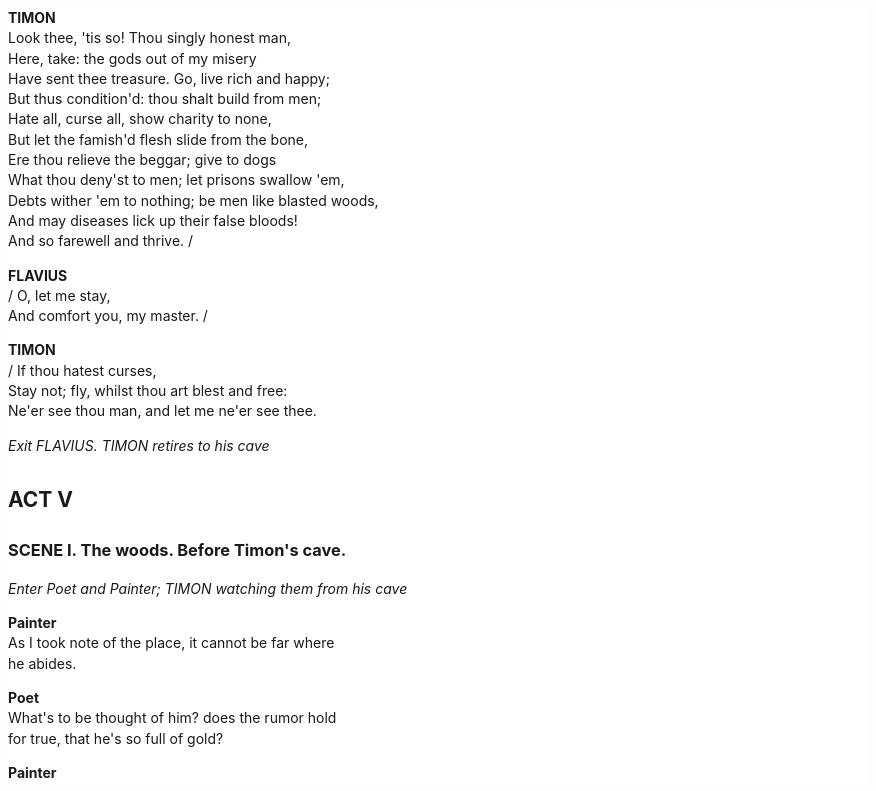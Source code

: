 **TIMON**  
Look thee, 'tis so! Thou singly honest man,  
Here, take: the gods out of my misery  
Have sent thee treasure. Go, live rich and happy;  
But thus condition'd: thou shalt build from men;  
Hate all, curse all, show charity to none,  
But let the famish'd flesh slide from the bone,  
Ere thou relieve the beggar; give to dogs  
What thou deny'st to men; let prisons swallow 'em,  
Debts wither 'em to nothing; be men like blasted woods,  
And may diseases lick up their false bloods!  
And so farewell and thrive. /

**FLAVIUS**  
/ O, let me stay,  
And comfort you, my master. /

**TIMON**  
/ If thou hatest curses,  
Stay not; fly, whilst thou art blest and free:  
Ne'er see thou man, and let me ne'er see thee.

*Exit FLAVIUS. TIMON retires to his cave*

## ACT V

### SCENE I. The woods. Before Timon's cave.

*Enter Poet and Painter; TIMON watching them from his cave*

**Painter**  
As I took note of the place, it cannot be far where  
he abides.

**Poet**  
What's to be thought of him? does the rumor hold  
for true, that he's so full of gold?

**Painter**  
